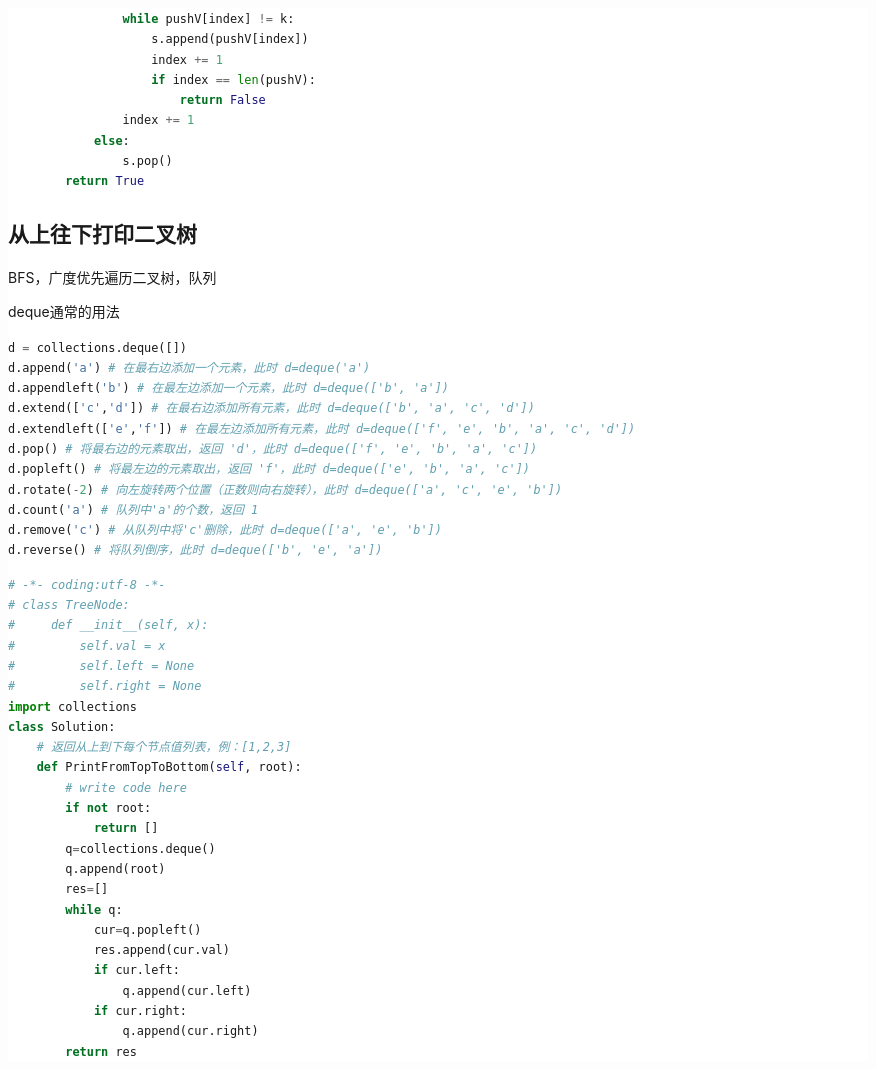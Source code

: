 ``` python
                while pushV[index] != k:
                    s.append(pushV[index])
                    index += 1
                    if index == len(pushV):
                        return False
                index += 1
            else:
                s.pop()
        return True
```

## 从上往下打印二叉树

BFS，广度优先遍历二叉树，队列

deque通常的用法

``` python
d = collections.deque([])
d.append('a') # 在最右边添加一个元素，此时 d=deque('a')
d.appendleft('b') # 在最左边添加一个元素，此时 d=deque(['b', 'a'])
d.extend(['c','d']) # 在最右边添加所有元素，此时 d=deque(['b', 'a', 'c', 'd'])
d.extendleft(['e','f']) # 在最左边添加所有元素，此时 d=deque(['f', 'e', 'b', 'a', 'c', 'd'])
d.pop() # 将最右边的元素取出，返回 'd'，此时 d=deque(['f', 'e', 'b', 'a', 'c'])
d.popleft() # 将最左边的元素取出，返回 'f'，此时 d=deque(['e', 'b', 'a', 'c'])
d.rotate(-2) # 向左旋转两个位置（正数则向右旋转），此时 d=deque(['a', 'c', 'e', 'b'])
d.count('a') # 队列中'a'的个数，返回 1
d.remove('c') # 从队列中将'c'删除，此时 d=deque(['a', 'e', 'b'])
d.reverse() # 将队列倒序，此时 d=deque(['b', 'e', 'a'])
```

``` python
# -*- coding:utf-8 -*-
# class TreeNode:
#     def __init__(self, x):
#         self.val = x
#         self.left = None
#         self.right = None
import collections
class Solution:
    # 返回从上到下每个节点值列表，例：[1,2,3]
    def PrintFromTopToBottom(self, root):
        # write code here
        if not root:
            return []
        q=collections.deque()
        q.append(root)
        res=[]
        while q:
            cur=q.popleft()
            res.append(cur.val)
            if cur.left:
                q.append(cur.left)
            if cur.right:
                q.append(cur.right)
        return res
```
